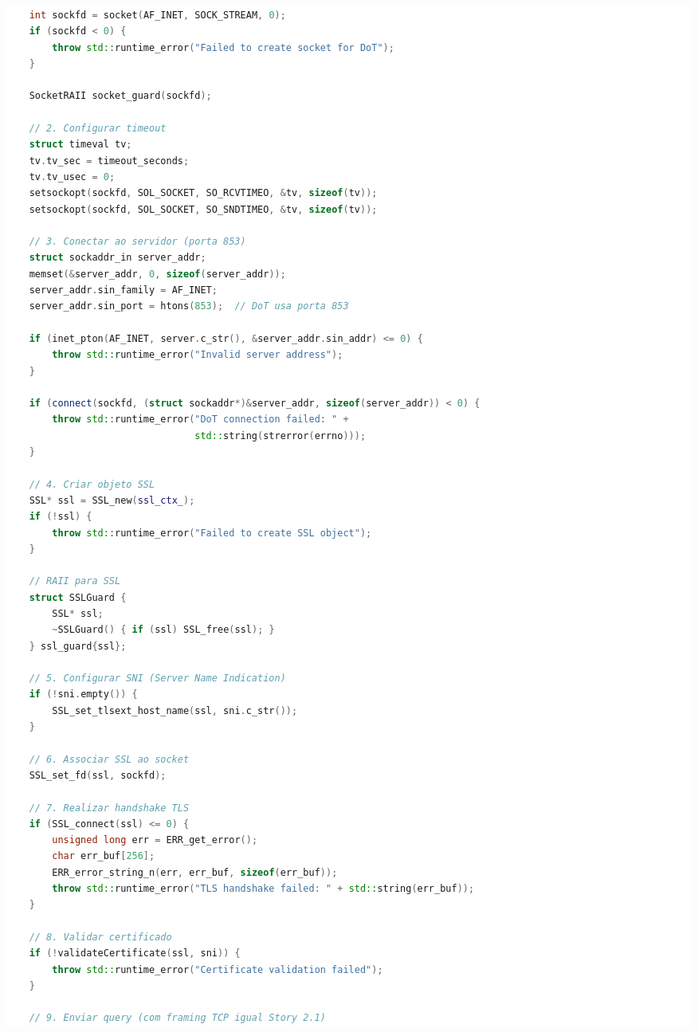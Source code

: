 ```cpp
    int sockfd = socket(AF_INET, SOCK_STREAM, 0);
    if (sockfd < 0) {
        throw std::runtime_error("Failed to create socket for DoT");
    }
    
    SocketRAII socket_guard(sockfd);
    
    // 2. Configurar timeout
    struct timeval tv;
    tv.tv_sec = timeout_seconds;
    tv.tv_usec = 0;
    setsockopt(sockfd, SOL_SOCKET, SO_RCVTIMEO, &tv, sizeof(tv));
    setsockopt(sockfd, SOL_SOCKET, SO_SNDTIMEO, &tv, sizeof(tv));
    
    // 3. Conectar ao servidor (porta 853)
    struct sockaddr_in server_addr;
    memset(&server_addr, 0, sizeof(server_addr));
    server_addr.sin_family = AF_INET;
    server_addr.sin_port = htons(853);  // DoT usa porta 853
    
    if (inet_pton(AF_INET, server.c_str(), &server_addr.sin_addr) <= 0) {
        throw std::runtime_error("Invalid server address");
    }
    
    if (connect(sockfd, (struct sockaddr*)&server_addr, sizeof(server_addr)) < 0) {
        throw std::runtime_error("DoT connection failed: " + 
                                 std::string(strerror(errno)));
    }
    
    // 4. Criar objeto SSL
    SSL* ssl = SSL_new(ssl_ctx_);
    if (!ssl) {
        throw std::runtime_error("Failed to create SSL object");
    }
    
    // RAII para SSL
    struct SSLGuard {
        SSL* ssl;
        ~SSLGuard() { if (ssl) SSL_free(ssl); }
    } ssl_guard{ssl};
    
    // 5. Configurar SNI (Server Name Indication)
    if (!sni.empty()) {
        SSL_set_tlsext_host_name(ssl, sni.c_str());
    }
    
    // 6. Associar SSL ao socket
    SSL_set_fd(ssl, sockfd);
    
    // 7. Realizar handshake TLS
    if (SSL_connect(ssl) <= 0) {
        unsigned long err = ERR_get_error();
        char err_buf[256];
        ERR_error_string_n(err, err_buf, sizeof(err_buf));
        throw std::runtime_error("TLS handshake failed: " + std::string(err_buf));
    }
    
    // 8. Validar certificado
    if (!validateCertificate(ssl, sni)) {
        throw std::runtime_error("Certificate validation failed");
    }
    
    // 9. Enviar query (com framing TCP igual Story 2.1)
```